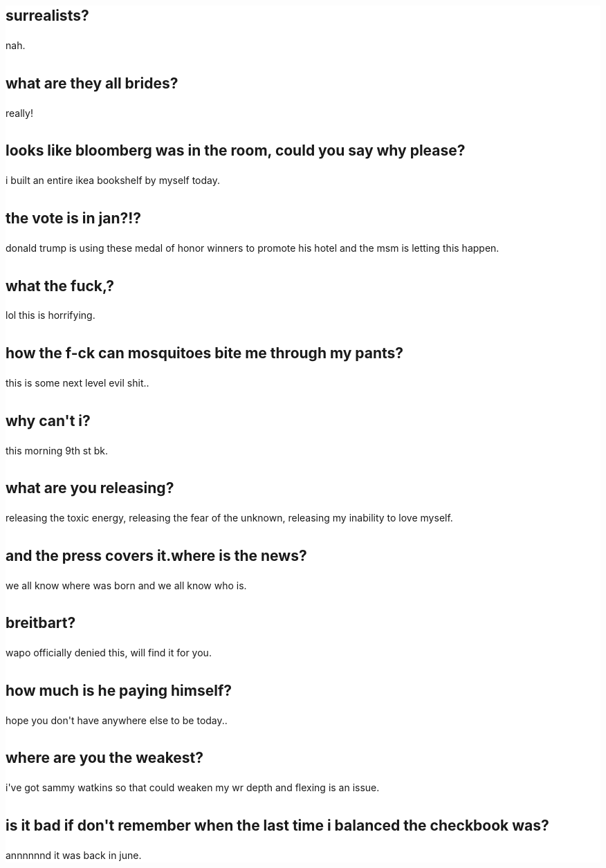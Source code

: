 ## surrealists?
nah.

## what are they all brides?
really!

## looks like bloomberg was in the room, could you say why please?
i built an entire ikea bookshelf by myself today.

## the vote is in jan?!?
donald trump is using these medal of honor winners to promote his hotel and the msm is letting this happen.

## what the fuck,?
lol this is horrifying.

## how the f-ck can mosquitoes bite me through my pants?
this is some next level evil shit..

## why can't i?
this morning 9th st bk.

## what are you releasing?
releasing the toxic energy, releasing the fear of the unknown, releasing my inability to love myself.

## and the press covers it.where is the news?
we all know where was born and we all know who is.

## breitbart?
wapo officially denied this, will find it for you.

## how much is he paying himself?
hope you don't have anywhere else to be today..

## where are you the weakest?
i've got sammy watkins so that could weaken my wr depth and flexing is an issue.

## is it bad if don't remember when the last time i balanced the checkbook was?
annnnnnd it was back in june.

